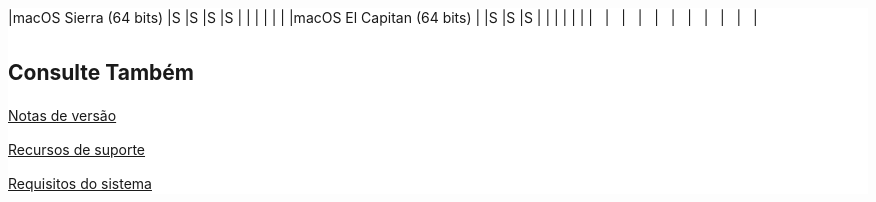 |macOS Sierra (64 bits)               |S  |S  |S  |S  |   |   |   |   |   |
|macOS El Capitan (64 bits)           |   |S  |S  |S  |   |   |   |   |   |
| &nbsp; | &nbsp; | &nbsp; | &nbsp; | &nbsp; | &nbsp; | &nbsp; | &nbsp; | &nbsp; | &nbsp; |

## <a name="see-also"></a>Consulte Também

[Notas de versão](../../connect/php/release-notes-php-sql-driver.md)

[Recursos de suporte](../../connect/php/support-resources-for-the-php-sql-driver.md)

[Requisitos do sistema](../../connect/php/system-requirements-for-the-php-sql-driver.md)

